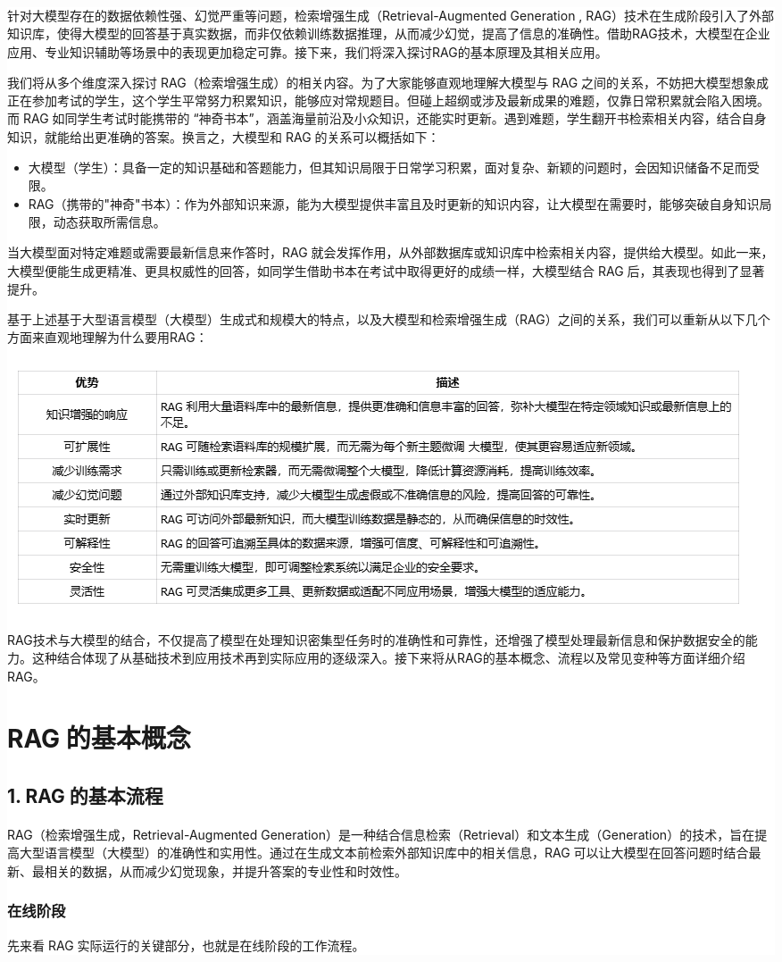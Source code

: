 针对大模型存在的数据依赖性强、幻觉严重等问题，检索增强生成（Retrieval-Augmented Generation , RAG）技术在生成阶段引入了外部知识库，使得大模型的回答基于真实数据，而非仅依赖训练数据推理，从而减少幻觉，提高了信息的准确性。借助RAG技术，大模型在企业应用、专业知识辅助等场景中的表现更加稳定可靠。接下来，我们将深入探讨RAG的基本原理及其相关应用。

我们将从多个维度深入探讨 RAG（检索增强生成）的相关内容。为了大家能够直观地理解大模型与 RAG 之间的关系，不妨把大模型想象成正在参加考试的学生，这个学生平常努力积累知识，能够应对常规题目。但碰上超纲或涉及最新成果的难题，仅靠日常积累就会陷入困境。而 RAG 如同学生考试时能携带的 “神奇书本”，涵盖海量前沿及小众知识，还能实时更新。遇到难题，学生翻开书检索相关内容，结合自身知识，就能给出更准确的答案。换言之，大模型和 RAG 的关系可以概括如下：

- 大模型（学生）：具备一定的知识基础和答题能力，但其知识局限于日常学习积累，面对复杂、新颖的问题时，会因知识储备不足而受限。
- RAG（携带的"神奇"书本）：作为外部知识来源，能为大模型提供丰富且及时更新的知识内容，让大模型在需要时，能够突破自身知识局限，动态获取所需信息。

当大模型面对特定难题或需要最新信息来作答时，RAG 就会发挥作用，从外部数据库或知识库中检索相关内容，提供给大模型。如此一来，大模型便能生成更精准、更具权威性的回答，如同学生借助书本在考试中取得更好的成绩一样，大模型结合 RAG 后，其表现也得到了显著提升。
      
基于上述基于大型语言模型（大模型）生成式和规模大的特点，以及大模型和检索增强生成（RAG）之间的关系，我们可以重新从以下几个方面来直观地理解为什么要用RAG：

![image-5.png](1_images/img14.png)

RAG技术与大模型的结合，不仅提高了模型在处理知识密集型任务时的准确性和可靠性，还增强了模型处理最新信息和保护数据安全的能力。这种结合体现了从基础技术到应用技术再到实际应用的逐级深入。接下来将从RAG的基本概念、流程以及常见变种等方面详细介绍RAG。

# RAG 的基本概念

## 1. RAG 的基本流程

RAG（检索增强生成，Retrieval-Augmented Generation）是一种结合信息检索（Retrieval）和文本生成（Generation）的技术，旨在提高大型语言模型（大模型）的准确性和实用性。通过在生成文本前检索外部知识库中的相关信息，RAG 可以让大模型在回答问题时结合最新、最相关的数据，从而减少幻觉现象，并提升答案的专业性和时效性。

### 在线阶段

先来看 RAG 实际运行的关键部分，也就是在线阶段的工作流程。
